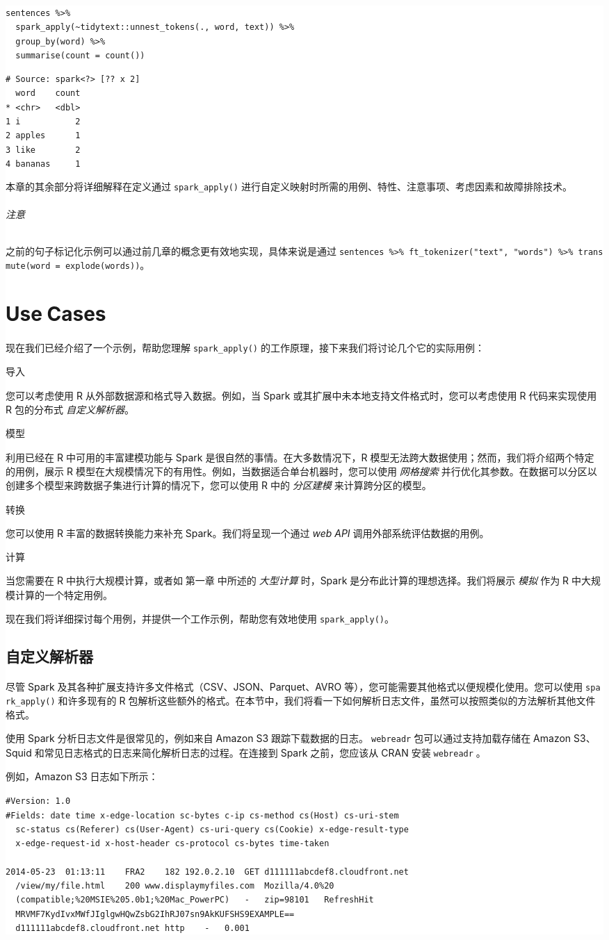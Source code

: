 ```
sentences %>%
  spark_apply(~tidytext::unnest_tokens(., word, text)) %>%
  group_by(word) %>%
  summarise(count = count())
```

```
# Source: spark<?> [?? x 2]
  word    count
* <chr>   <dbl>
1 i           2
2 apples      1
3 like        2
4 bananas     1
```

本章的其余部分将详细解释在定义通过 `spark_apply()` 进行自定义映射时所需的用例、特性、注意事项、考虑因素和故障排除技术。

###### 注意

之前的句子标记化示例可以通过前几章的概念更有效地实现，具体来说是通过 `sentences %>% ft_tokenizer("text", "words") %>% transmute(word = explode(words))`。

# Use Cases

现在我们已经介绍了一个示例，帮助您理解 `spark_apply()` 的工作原理，接下来我们将讨论几个它的实际用例：

导入

您可以考虑使用 R 从外部数据源和格式导入数据。例如，当 Spark 或其扩展中未本地支持文件格式时，您可以考虑使用 R 代码来实现使用 R 包的分布式 *自定义解析器*。

模型

利用已经在 R 中可用的丰富建模功能与 Spark 是很自然的事情。在大多数情况下，R 模型无法跨大数据使用；然而，我们将介绍两个特定的用例，展示 R 模型在大规模情况下的有用性。例如，当数据适合单台机器时，您可以使用 *网格搜索* 并行优化其参数。在数据可以分区以创建多个模型来跨数据子集进行计算的情况下，您可以使用 R 中的 *分区建模* 来计算跨分区的模型。

转换

您可以使用 R 丰富的数据转换能力来补充 Spark。我们将呈现一个通过 *web API* 调用外部系统评估数据的用例。

计算

当您需要在 R 中执行大规模计算，或者如 第一章 中所述的 *大型计算* 时，Spark 是分布此计算的理想选择。我们将展示 *模拟* 作为 R 中大规模计算的一个特定用例。

现在我们将详细探讨每个用例，并提供一个工作示例，帮助您有效地使用 `spark_apply()`。

## 自定义解析器

尽管 Spark 及其各种扩展支持许多文件格式（CSV、JSON、Parquet、AVRO 等），您可能需要其他格式以便规模化使用。您可以使用 `spark_apply()` 和许多现有的 R 包解析这些额外的格式。在本节中，我们将看一下如何解析日志文件，虽然可以按照类似的方法解析其他文件格式。

使用 Spark 分析日志文件是很常见的，例如来自 Amazon S3 跟踪下载数据的日志。 `webreadr` 包可以通过支持加载存储在 Amazon S3、Squid 和常见日志格式的日志来简化解析日志的过程。在连接到 Spark 之前，您应该从 CRAN 安装 `webreadr` 。

例如，Amazon S3 日志如下所示：

```
#Version: 1.0
#Fields: date time x-edge-location sc-bytes c-ip cs-method cs(Host) cs-uri-stem
  sc-status cs(Referer) cs(User-Agent) cs-uri-query cs(Cookie) x-edge-result-type
  x-edge-request-id x-host-header cs-protocol cs-bytes time-taken

2014-05-23  01:13:11    FRA2    182 192.0.2.10  GET d111111abcdef8.cloudfront.net
  /view/my/file.html    200 www.displaymyfiles.com  Mozilla/4.0%20
  (compatible;%20MSIE%205.0b1;%20Mac_PowerPC)   -   zip=98101   RefreshHit
  MRVMF7KydIvxMWfJIglgwHQwZsbG2IhRJ07sn9AkKUFSHS9EXAMPLE==
  d111111abcdef8.cloudfront.net http    -   0.001
```
